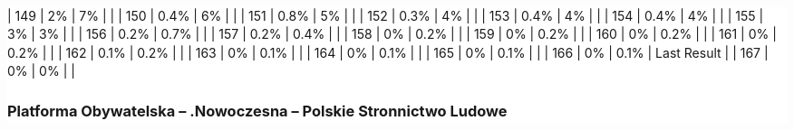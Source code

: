 | 149 | 2% | 7% |  |
| 150 | 0.4% | 6% |  |
| 151 | 0.8% | 5% |  |
| 152 | 0.3% | 4% |  |
| 153 | 0.4% | 4% |  |
| 154 | 0.4% | 4% |  |
| 155 | 3% | 3% |  |
| 156 | 0.2% | 0.7% |  |
| 157 | 0.2% | 0.4% |  |
| 158 | 0% | 0.2% |  |
| 159 | 0% | 0.2% |  |
| 160 | 0% | 0.2% |  |
| 161 | 0% | 0.2% |  |
| 162 | 0.1% | 0.2% |  |
| 163 | 0% | 0.1% |  |
| 164 | 0% | 0.1% |  |
| 165 | 0% | 0.1% |  |
| 166 | 0% | 0.1% | Last Result |
| 167 | 0% | 0% |  |

### Platforma Obywatelska – .Nowoczesna – Polskie Stronnictwo Ludowe
